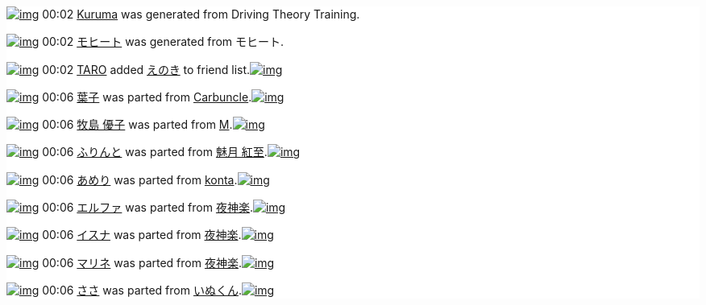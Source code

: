 [![img](http://img838.imageshack.us/img838/1499/ej49.png)](http://www.barcodekanojo.com/kanojo/2749993/Kuruma) 00:02 [Kuruma](http://www.barcodekanojo.com/kanojo/2749993/Kuruma) was generated from Driving Theory Training.

[![img](http://img11.imageshack.us/img11/7513/j9z1.png)](http://www.barcodekanojo.com/kanojo/2749994/%E3%83%A2%E3%83%92%E3%83%BC%E3%83%88) 00:02 [モヒート](http://www.barcodekanojo.com/kanojo/2749994/%E3%83%A2%E3%83%92%E3%83%BC%E3%83%88) was generated from モヒート.

[![img](http://img850.imageshack.us/img850/3530/dqe7.jpg)](http://www.barcodekanojo.com/user/358185/TARO) 00:02 [TARO](http://www.barcodekanojo.com/user/358185/TARO) added [えのき](http://www.barcodekanojo.com/kanojo/1316077/%E3%81%88%E3%81%AE%E3%81%8D) to friend list.[![img](http://img703.imageshack.us/img703/3030/s828.png)](http://www.barcodekanojo.com/kanojo/1316077/%E3%81%88%E3%81%AE%E3%81%8D) 

[![img](http://img811.imageshack.us/img811/6451/ih1v.png)](http://www.barcodekanojo.com/kanojo/2698848/%E8%91%89%E5%AD%90) 00:06 [葉子](http://www.barcodekanojo.com/kanojo/2698848/%E8%91%89%E5%AD%90) was parted from [Carbuncle](http://www.barcodekanojo.com/kanojo/2698848/%E8%91%89%E5%AD%90).[![img](http://img703.imageshack.us/img703/7505/fxc3.jpg)](http://www.barcodekanojo.com/user/264084/Carbuncle) 

[![img](http://img827.imageshack.us/img827/457/l6k0.png)](http://www.barcodekanojo.com/kanojo/1770673/%E7%89%A7%E5%B3%B6%20%E5%84%AA%E5%AD%90) 00:06 [牧島 優子](http://www.barcodekanojo.com/kanojo/1770673/%E7%89%A7%E5%B3%B6%20%E5%84%AA%E5%AD%90) was parted from [M](http://www.barcodekanojo.com/kanojo/1770673/%E7%89%A7%E5%B3%B6%20%E5%84%AA%E5%AD%90).[![img](http://img580.imageshack.us/img580/8366/9bzz.jpg)](http://www.barcodekanojo.com/user/30178/M) 

[![img](http://img33.imageshack.us/img33/3166/4kld.png)](http://www.barcodekanojo.com/kanojo/2629391/%E3%81%B5%E3%82%8A%E3%82%93%E3%81%A8) 00:06 [ふりんと](http://www.barcodekanojo.com/kanojo/2629391/%E3%81%B5%E3%82%8A%E3%82%93%E3%81%A8) was parted from [魅月 紅至](http://www.barcodekanojo.com/kanojo/2629391/%E3%81%B5%E3%82%8A%E3%82%93%E3%81%A8).[![img](http://img690.imageshack.us/img690/1650/t2pt.jpg)](http://www.barcodekanojo.com/user/918/%E9%AD%85%E6%9C%88%20%E7%B4%85%E8%87%B3) 

[![img](http://img198.imageshack.us/img198/112/xc0e.png)](http://www.barcodekanojo.com/kanojo/2578860/%E3%81%82%E3%82%81%E3%82%8A) 00:06 [あめり](http://www.barcodekanojo.com/kanojo/2578860/%E3%81%82%E3%82%81%E3%82%8A) was parted from [konta](http://www.barcodekanojo.com/kanojo/2578860/%E3%81%82%E3%82%81%E3%82%8A).[![img](http://img577.imageshack.us/img577/4443/vll7.jpg)](http://www.barcodekanojo.com/user/23082/konta) 

[![img](http://img600.imageshack.us/img600/783/hdee.png)](http://www.barcodekanojo.com/kanojo/1032786/%E3%82%A8%E3%83%AB%E3%83%95%E3%82%A1) 00:06 [エルファ](http://www.barcodekanojo.com/kanojo/1032786/%E3%82%A8%E3%83%AB%E3%83%95%E3%82%A1) was parted from [夜神楽](http://www.barcodekanojo.com/kanojo/1032786/%E3%82%A8%E3%83%AB%E3%83%95%E3%82%A1).[![img](http://img543.imageshack.us/img543/6523/9geq.jpg)](http://www.barcodekanojo.com/user/252851/%E5%A4%9C%E7%A5%9E%E6%A5%BD) 

[![img](http://img547.imageshack.us/img547/6757/151h.png)](http://www.barcodekanojo.com/kanojo/2329997/%E3%82%A4%E3%82%B9%E3%83%8A) 00:06 [イスナ](http://www.barcodekanojo.com/kanojo/2329997/%E3%82%A4%E3%82%B9%E3%83%8A) was parted from [夜神楽](http://www.barcodekanojo.com/kanojo/2329997/%E3%82%A4%E3%82%B9%E3%83%8A).[![img](http://img543.imageshack.us/img543/6523/9geq.jpg)](http://www.barcodekanojo.com/user/252851/%E5%A4%9C%E7%A5%9E%E6%A5%BD) 

[![img](http://img845.imageshack.us/img845/9525/cvnm.png)](http://www.barcodekanojo.com/kanojo/2367990/%E3%83%9E%E3%83%AA%E3%83%8D) 00:06 [マリネ](http://www.barcodekanojo.com/kanojo/2367990/%E3%83%9E%E3%83%AA%E3%83%8D) was parted from [夜神楽](http://www.barcodekanojo.com/kanojo/2367990/%E3%83%9E%E3%83%AA%E3%83%8D).[![img](http://img543.imageshack.us/img543/6523/9geq.jpg)](http://www.barcodekanojo.com/user/252851/%E5%A4%9C%E7%A5%9E%E6%A5%BD) 

[![img](http://img202.imageshack.us/img202/4103/b5ru.png)](http://www.barcodekanojo.com/kanojo/1851018/%E3%81%95%E3%81%95) 00:06 [ささ](http://www.barcodekanojo.com/kanojo/1851018/%E3%81%95%E3%81%95) was parted from [いぬくん](http://www.barcodekanojo.com/kanojo/1851018/%E3%81%95%E3%81%95).[![img](http://img24.imageshack.us/img24/2571/5kgm.jpg)](http://www.barcodekanojo.com/user/216401/%E3%81%84%E3%81%AC%E3%81%8F%E3%82%93) 
